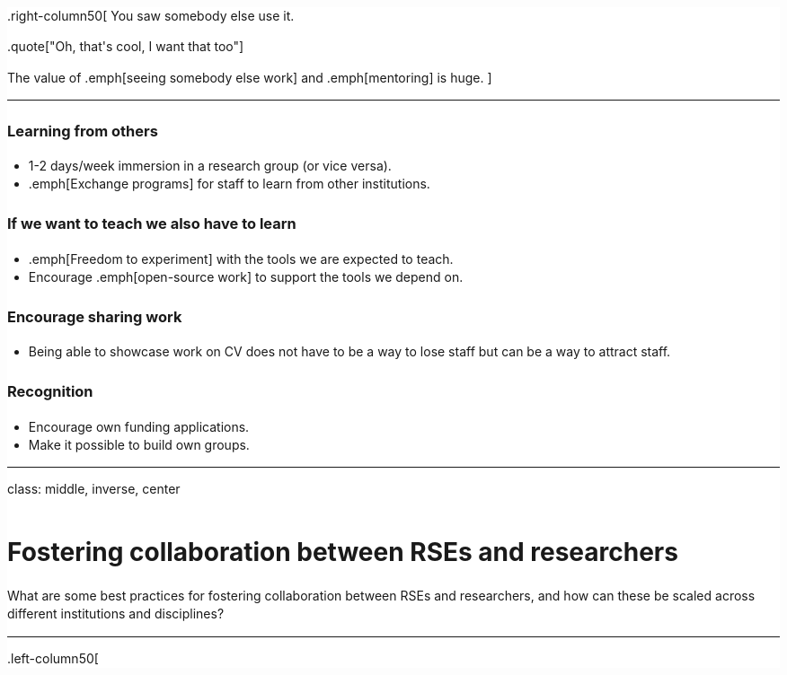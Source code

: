 .right-column50[
You saw somebody else use it.

.quote["Oh, that's cool, I want that too"]

The value of .emph[seeing somebody else work] and .emph[mentoring] is huge.
]

---

### Learning from others

- 1-2 days/week immersion in a research group (or vice versa).
- .emph[Exchange programs] for staff to learn from other institutions.


### If we want to teach we also have to learn

- .emph[Freedom to experiment] with the tools we are expected to teach.
- Encourage .emph[open-source work] to support the tools we depend on.


### Encourage sharing work

- Being able to showcase work on CV does not have to be a way to lose staff but
  can be a way to attract staff.


### Recognition

- Encourage own funding applications.
- Make it possible to build own groups.

---
class: middle, inverse, center

# Fostering collaboration between RSEs and researchers

What are some best practices for fostering collaboration between RSEs and
researchers, and how can these be scaled across different institutions and
disciplines?

---

.left-column50[